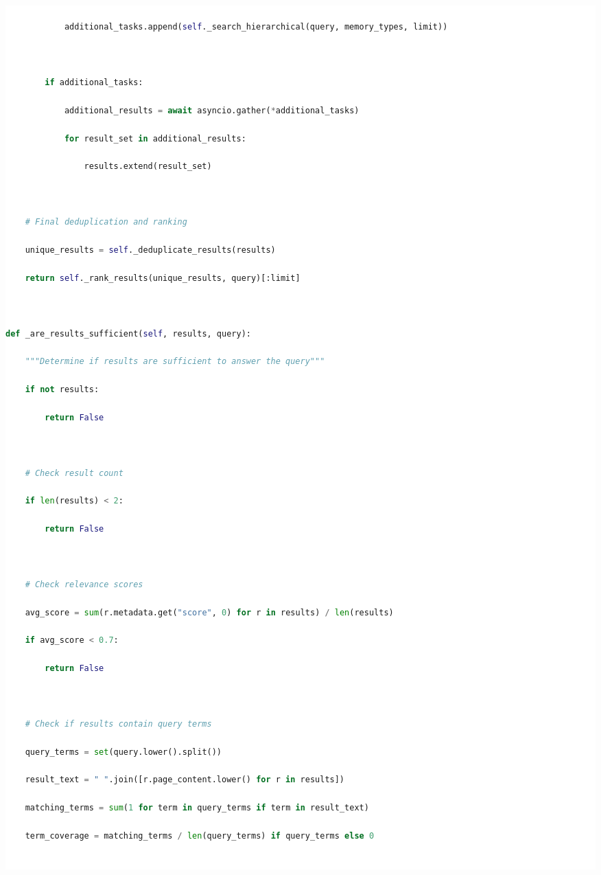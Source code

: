 ````python path=python\helpers\memory_orchestrator.py mode=EDIT

            additional_tasks.append(self._search_hierarchical(query, memory_types, limit))

            

        if additional_tasks:

            additional_results = await asyncio.gather(*additional_tasks)

            for result_set in additional_results:

                results.extend(result_set)

    

    # Final deduplication and ranking

    unique_results = self._deduplicate_results(results)

    return self._rank_results(unique_results, query)[:limit]

    

def _are_results_sufficient(self, results, query):

    """Determine if results are sufficient to answer the query"""

    if not results:

        return False

        

    # Check result count

    if len(results) < 2:

        return False

        

    # Check relevance scores

    avg_score = sum(r.metadata.get("score", 0) for r in results) / len(results)

    if avg_score < 0.7:

        return False

        

    # Check if results contain query terms

    query_terms = set(query.lower().split())

    result_text = " ".join([r.page_content.lower() for r in results])

    matching_terms = sum(1 for term in query_terms if term in result_text)

    term_coverage = matching_terms / len(query_terms) if query_terms else 0

    

````